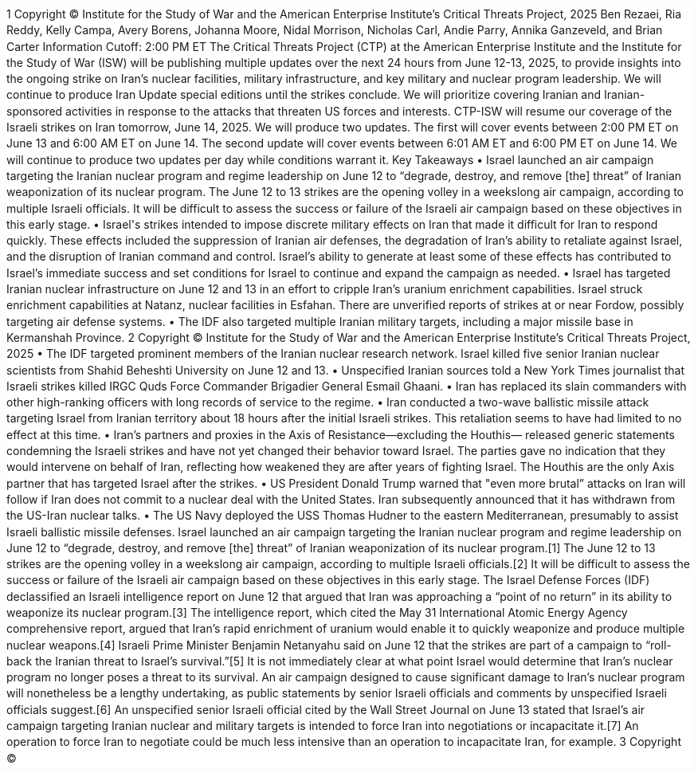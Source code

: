 1 Copyright © Institute for the Study of War and the American Enterprise Institute’s Critical Threats Project, 2025 Ben Rezaei, Ria Reddy, Kelly Campa, Avery Borens, Johanna Moore, Nidal Morrison, Nicholas Carl, Andie Parry, Annika Ganzeveld, and Brian Carter Information Cutoff: 2:00 PM ET The Critical Threats Project (CTP) at the American Enterprise Institute and the Institute for the Study of War (ISW) will be publishing multiple updates over the next 24 hours from June 12-13, 2025, to provide insights into the ongoing strike on Iran’s nuclear facilities, military infrastructure, and key military and nuclear program leadership. We will continue to produce Iran Update special editions until the strikes conclude. We will prioritize covering Iranian and Iranian-sponsored activities in response to the attacks that threaten US forces and interests. CTP-ISW will resume our coverage of the Israeli strikes on Iran tomorrow, June 14, 2025. We will produce two updates. The first will cover events between 2:00 PM ET on June 13 and 6:00 AM ET on June 14. The second update will cover events between 6:01 AM ET and 6:00 PM ET on June 14. We will continue to produce two updates per day while conditions warrant it. Key Takeaways • Israel launched an air campaign targeting the Iranian nuclear program and regime leadership on June 12 to “degrade, destroy, and remove [the] threat” of Iranian weaponization of its nuclear program. The June 12 to 13 strikes are the opening volley in a weekslong air campaign, according to multiple Israeli officials. It will be difficult to assess the success or failure of the Israeli air campaign based on these objectives in this early stage. • Israel's strikes intended to impose discrete military effects on Iran that made it difficult for Iran to respond quickly. These effects included the suppression of Iranian air defenses, the degradation of Iran’s ability to retaliate against Israel, and the disruption of Iranian command and control. Israel’s ability to generate at least some of these effects has contributed to Israel’s immediate success and set conditions for Israel to continue and expand the campaign as needed. • Israel has targeted Iranian nuclear infrastructure on June 12 and 13 in an effort to cripple Iran’s uranium enrichment capabilities. Israel struck enrichment capabilities at Natanz, nuclear facilities in Esfahan. There are unverified reports of strikes at or near Fordow, possibly targeting air defense systems. • The IDF also targeted multiple Iranian military targets, including a major missile base in Kermanshah Province. 2 Copyright © Institute for the Study of War and the American Enterprise Institute’s Critical Threats Project, 2025 • The IDF targeted prominent members of the Iranian nuclear research network. Israel killed five senior Iranian nuclear scientists from Shahid Beheshti University on June 12 and 13. • Unspecified Iranian sources told a New York Times journalist that Israeli strikes killed IRGC Quds Force Commander Brigadier General Esmail Ghaani. • Iran has replaced its slain commanders with other high-ranking officers with long records of service to the regime. • Iran conducted a two-wave ballistic missile attack targeting Israel from Iranian territory about 18 hours after the initial Israeli strikes. This retaliation seems to have had limited to no effect at this time. • Iran’s partners and proxies in the Axis of Resistance—excluding the Houthis— released generic statements condemning the Israeli strikes and have not yet changed their behavior toward Israel. The parties gave no indication that they would intervene on behalf of Iran, reflecting how weakened they are after years of fighting Israel. The Houthis are the only Axis partner that has targeted Israel after the strikes. • US President Donald Trump warned that "even more brutal” attacks on Iran will follow if Iran does not commit to a nuclear deal with the United States. Iran subsequently announced that it has withdrawn from the US-Iran nuclear talks. • The US Navy deployed the USS Thomas Hudner to the eastern Mediterranean, presumably to assist Israeli ballistic missile defenses. Israel launched an air campaign targeting the Iranian nuclear program and regime leadership on June 12 to “degrade, destroy, and remove [the] threat” of Iranian weaponization of its nuclear program.[1] The June 12 to 13 strikes are the opening volley in a weekslong air campaign, according to multiple Israeli officials.[2] It will be difficult to assess the success or failure of the Israeli air campaign based on these objectives in this early stage. The Israel Defense Forces (IDF) declassified an Israeli intelligence report on June 12 that argued that Iran was approaching a “point of no return” in its ability to weaponize its nuclear program.[3] The intelligence report, which cited the May 31 International Atomic Energy Agency comprehensive report, argued that Iran’s rapid enrichment of uranium would enable it to quickly weaponize and produce multiple nuclear weapons.[4] Israeli Prime Minister Benjamin Netanyahu said on June 12 that the strikes are part of a campaign to “roll-back the Iranian threat to Israel’s survival.”[5] It is not immediately clear at what point Israel would determine that Iran’s nuclear program no longer poses a threat to its survival. An air campaign designed to cause significant damage to Iran’s nuclear program will nonetheless be a lengthy undertaking, as public statements by senior Israeli officials and comments by unspecified Israeli officials suggest.[6] An unspecified senior Israeli official cited by the Wall Street Journal on June 13 stated that Israel’s air campaign targeting Iranian nuclear and military targets is intended to force Iran into negotiations or incapacitate it.[7] An operation to force Iran to negotiate could be much less intensive than an operation to incapacitate Iran, for example. 3 Copyright ©